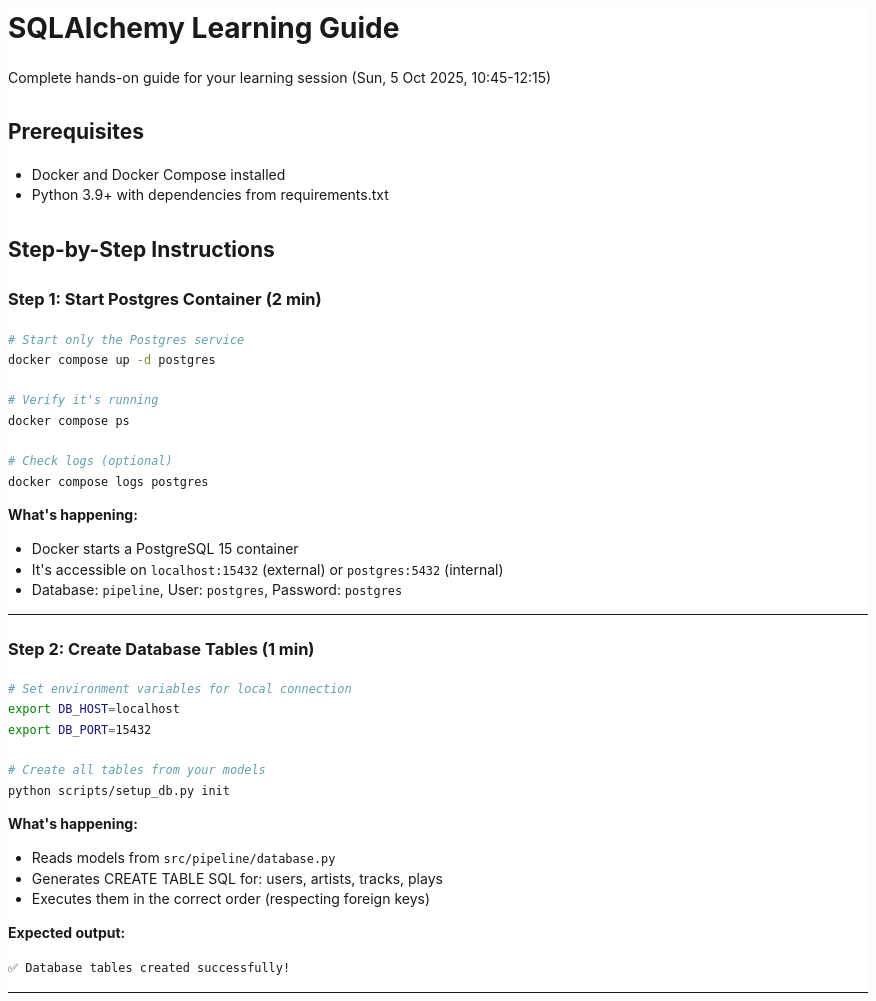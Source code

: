 # SQLAlchemy Learning Guide

Complete hands-on guide for your learning session (Sun, 5 Oct 2025, 10:45-12:15)

## Prerequisites

- Docker and Docker Compose installed
- Python 3.9+ with dependencies from requirements.txt

## Step-by-Step Instructions

### Step 1: Start Postgres Container (2 min)

```bash
# Start only the Postgres service
docker compose up -d postgres

# Verify it's running
docker compose ps

# Check logs (optional)
docker compose logs postgres
```

**What's happening:**
- Docker starts a PostgreSQL 15 container
- It's accessible on `localhost:15432` (external) or `postgres:5432` (internal)
- Database: `pipeline`, User: `postgres`, Password: `postgres`

---

### Step 2: Create Database Tables (1 min)

```bash
# Set environment variables for local connection
export DB_HOST=localhost
export DB_PORT=15432

# Create all tables from your models
python scripts/setup_db.py init
```

**What's happening:**
- Reads models from `src/pipeline/database.py`
- Generates CREATE TABLE SQL for: users, artists, tracks, plays
- Executes them in the correct order (respecting foreign keys)

**Expected output:**
```
✅ Database tables created successfully!
```

---
